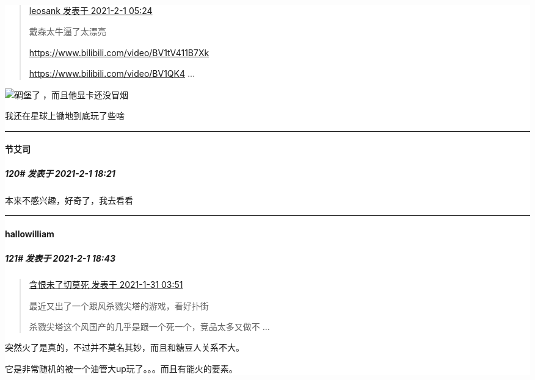 

<blockquote><a href="httphttps://bbs.saraba1st.com/2b/forum.php?mod=redirect&amp;goto=findpost&amp;pid=50203552&amp;ptid=1985516" target="_blank">leosank 发表于 2021-2-1 05:24</a>

戴森太牛逼了太漂亮

https://www.bilibili.com/video/BV1tV411B7Xk

https://www.bilibili.com/video/BV1QK4 ...</blockquote>
<img src="https://static.saraba1st.com/image/smiley/face2017/001.png" referrerpolicy="no-referrer">碉堡了 ，而且他显卡还没冒烟


我还在星球上锄地到底玩了些啥







*****

####  节艾司  
##### 120#       发表于 2021-2-1 18:21




本来不感兴趣，好奇了，我去看看







*****

####  hallowilliam  
##### 121#       发表于 2021-2-1 18:43



<blockquote><a href="httphttps://bbs.saraba1st.com/2b/forum.php?mod=redirect&amp;goto=findpost&amp;pid=50195312&amp;ptid=1985516" target="_blank">含恨未了切莫死 发表于 2021-1-31 03:51</a>

最近又出了一个跟风杀戮尖塔的游戏，看好扑街


杀戮尖塔这个风国产的几乎是跟一个死一个，竞品太多又做不 ...</blockquote>
突然火了是真的，不过并不莫名其妙，而且和糖豆人关系不大。


它是非常随机的被一个油管大up玩了。。。而且有能火的要素。






                                             